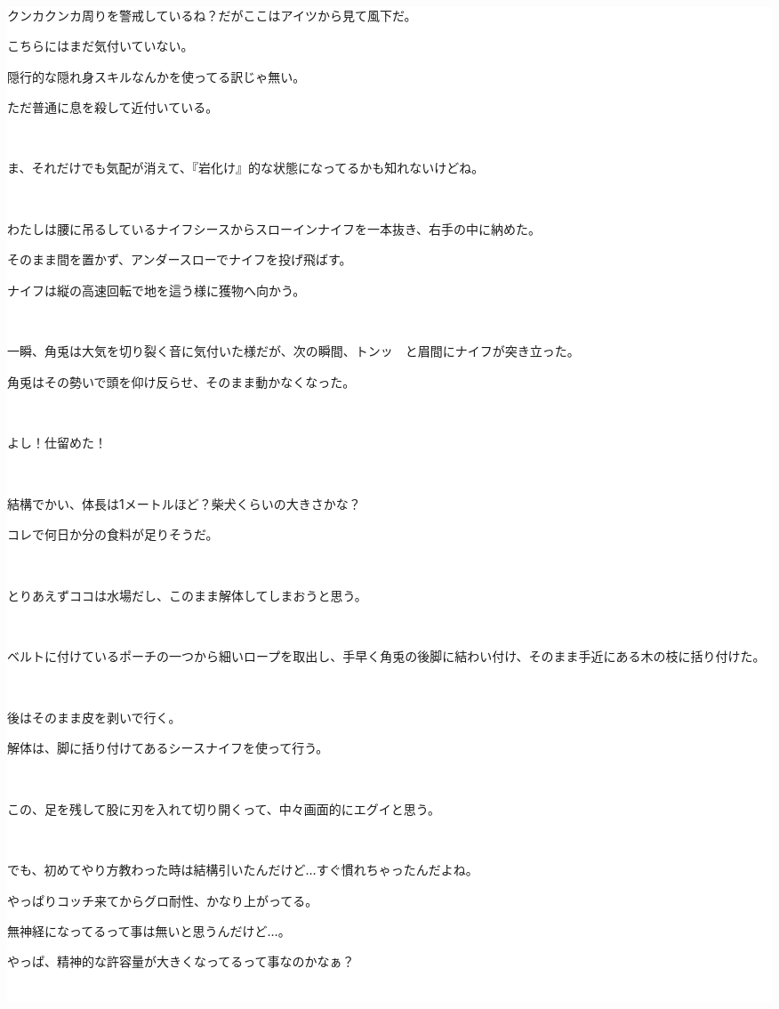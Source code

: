 クンカクンカ周りを警戒しているね？だがここはアイツから見て風下だ。

こちらにはまだ気付いていない。

隠行的な隠れ身スキルなんかを使ってる訳じゃ無い。

ただ普通に息を殺して近付いている。

&nbsp;

ま、それだけでも気配が消えて、『岩化け』的な状態になってるかも知れないけどね。

&nbsp;

わたしは腰に吊るしているナイフシースからスローインナイフを一本抜き、右手の中に納めた。

そのまま間を置かず、アンダースローでナイフを投げ飛ばす。

ナイフは縦の高速回転で地を這う様に獲物へ向かう。

&nbsp;

一瞬、角兎は大気を切り裂く音に気付いた様だが、次の瞬間、トンッ　と眉間にナイフが突き立った。

角兎はその勢いで頭を仰け反らせ、そのまま動かなくなった。

&nbsp;

よし！仕留めた！

&nbsp;

結構でかい、体長は1メートルほど？柴犬くらいの大きさかな？

コレで何日か分の食料が足りそうだ。

&nbsp;

とりあえずココは水場だし、このまま解体してしまおうと思う。

&nbsp;

ベルトに付けているポーチの一つから細いロープを取出し、手早く角兎の後脚に結わい付け、そのまま手近にある木の枝に括り付けた。

&nbsp;

後はそのまま皮を剥いで行く。

解体は、脚に括り付けてあるシースナイフを使って行う。

&nbsp;

この、足を残して股に刃を入れて切り開くって、中々画面的にエグイと思う。

&nbsp;

でも、初めてやり方教わった時は結構引いたんだけど…すぐ慣れちゃったんだよね。

やっぱりコッチ来てからグロ耐性、かなり上がってる。

無神経になってるって事は無いと思うんだけど…。

やっぱ、精神的な許容量が大きくなってるって事なのかなぁ？

&nbsp;
